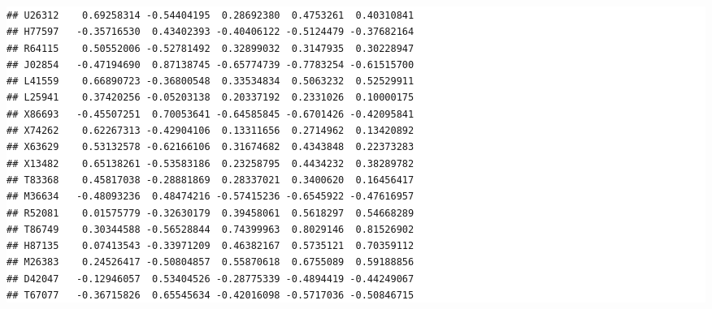     ## U26312    0.69258314 -0.54404195  0.28692380  0.4753261  0.40310841
    ## H77597   -0.35716530  0.43402393 -0.40406122 -0.5124479 -0.37682164
    ## R64115    0.50552006 -0.52781492  0.32899032  0.3147935  0.30228947
    ## J02854   -0.47194690  0.87138745 -0.65774739 -0.7783254 -0.61515700
    ## L41559    0.66890723 -0.36800548  0.33534834  0.5063232  0.52529911
    ## L25941    0.37420256 -0.05203138  0.20337192  0.2331026  0.10000175
    ## X86693   -0.45507251  0.70053641 -0.64585845 -0.6701426 -0.42095841
    ## X74262    0.62267313 -0.42904106  0.13311656  0.2714962  0.13420892
    ## X63629    0.53132578 -0.62166106  0.31674682  0.4343848  0.22373283
    ## X13482    0.65138261 -0.53583186  0.23258795  0.4434232  0.38289782
    ## T83368    0.45817038 -0.28881869  0.28337021  0.3400620  0.16456417
    ## M36634   -0.48093236  0.48474216 -0.57415236 -0.6545922 -0.47616957
    ## R52081    0.01575779 -0.32630179  0.39458061  0.5618297  0.54668289
    ## T86749    0.30344588 -0.56528844  0.74399963  0.8029146  0.81526902
    ## H87135    0.07413543 -0.33971209  0.46382167  0.5735121  0.70359112
    ## M26383    0.24526417 -0.50804857  0.55870618  0.6755089  0.59188856
    ## D42047   -0.12946057  0.53404526 -0.28775339 -0.4894419 -0.44249067
    ## T67077   -0.36715826  0.65545634 -0.42016098 -0.5717036 -0.50846715
